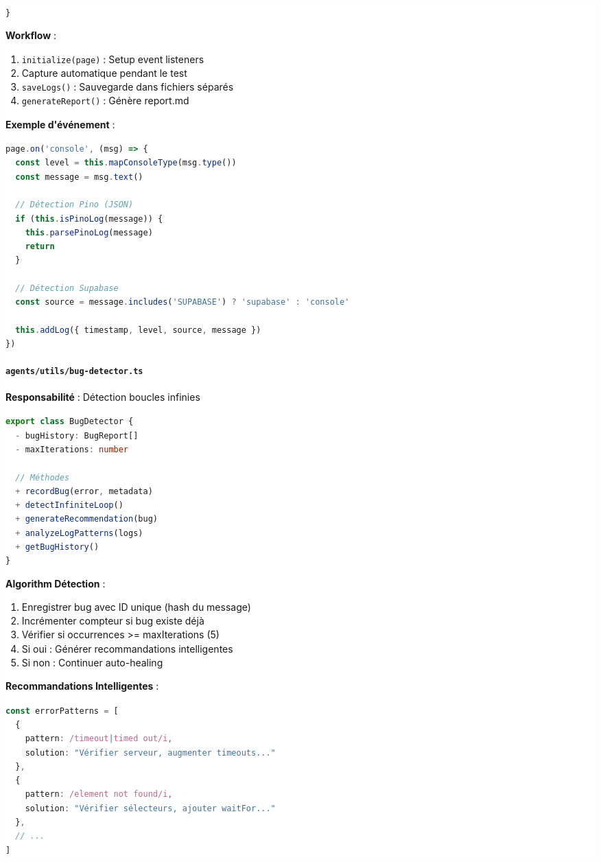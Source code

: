 ```typescript
}
```

**Workflow** :
1. `initialize(page)` : Setup event listeners
2. Capture automatique pendant le test
3. `saveLogs()` : Sauvegarde dans fichiers séparés
4. `generateReport()` : Génère report.md

**Exemple d'événement** :
```typescript
page.on('console', (msg) => {
  const level = this.mapConsoleType(msg.type())
  const message = msg.text()

  // Détection Pino (JSON)
  if (this.isPinoLog(message)) {
    this.parsePinoLog(message)
    return
  }

  // Détection Supabase
  const source = message.includes('SUPABASE') ? 'supabase' : 'console'

  this.addLog({ timestamp, level, source, message })
})
```

#### `agents/utils/bug-detector.ts`
**Responsabilité** : Détection boucles infinies

```typescript
export class BugDetector {
  - bugHistory: BugReport[]
  - maxIterations: number

  // Méthodes
  + recordBug(error, metadata)
  + detectInfiniteLoop()
  + generateRecommendation(bug)
  + analyzeLogPatterns(logs)
  + getBugHistory()
}
```

**Algorithm Détection** :
1. Enregistrer bug avec ID unique (hash du message)
2. Incrémenter compteur si bug existe déjà
3. Vérifier si occurrences >= maxIterations (5)
4. Si oui : Générer recommandations intelligentes
5. Si non : Continuer auto-healing

**Recommandations Intelligentes** :
```typescript
const errorPatterns = [
  {
    pattern: /timeout|timed out/i,
    solution: "Vérifier serveur, augmenter timeouts..."
  },
  {
    pattern: /element not found/i,
    solution: "Vérifier sélecteurs, ajouter waitFor..."
  },
  // ...
]
```
